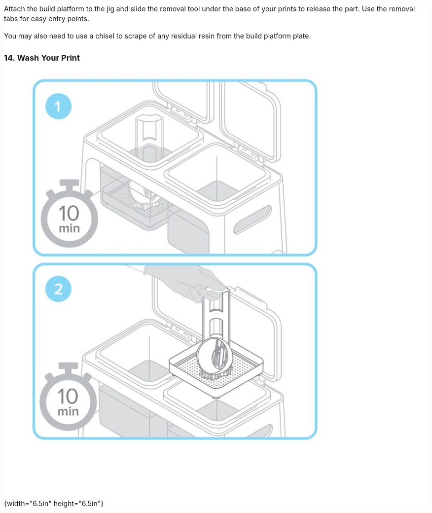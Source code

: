 Attach the build platform to the jig and slide the removal tool under
the base of your prints to release the part. Use the removal tabs for
easy entry points.

You may also need to use a chisel to scrape of any residual resin from
the build platform plate.

### 14. Wash Your Print

![](images/Formlabs2QuickStartGuide/media/image32.jpg){width="6.5in"
height="6.5in"}
